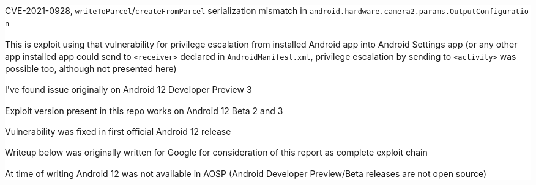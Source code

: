 CVE-2021-0928, `writeToParcel`/`createFromParcel` serialization mismatch in `android.hardware.camera2.params.OutputConfiguration`

This is exploit using that vulnerability for privilege escalation from installed Android app into Android Settings app (or any other app installed app could send to `<receiver>` declared in `AndroidManifest.xml`, privilege escalation by sending to `<activity>` was possible too, although not presented here)

I've found issue originally on Android 12 Developer Preview 3

Exploit version present in this repo works on Android 12 Beta 2 and 3

Vulnerability was fixed in first official Android 12 release

Writeup below was originally written for Google for consideration of this report as complete exploit chain

At time of writing Android 12 was not available in AOSP (Android Developer Preview/Beta releases are not open source)
